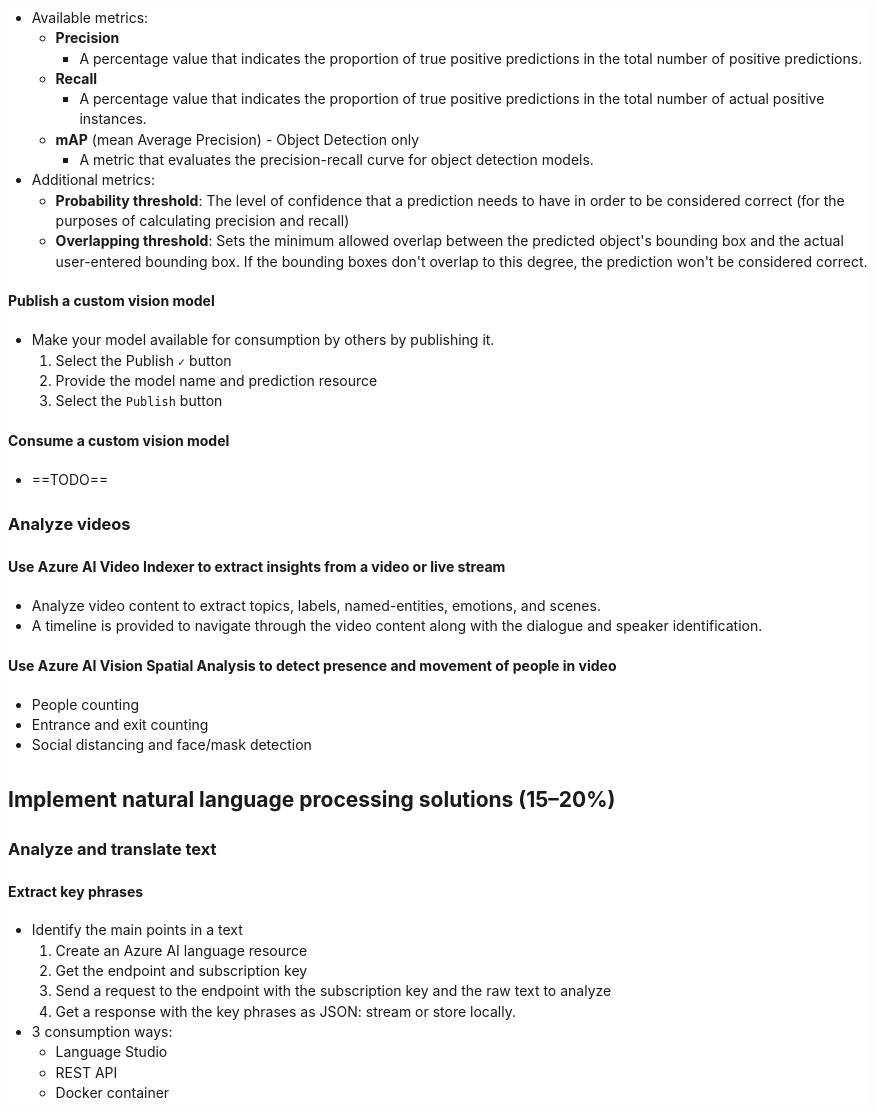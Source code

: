 * Available metrics:
  * **Precision**
    * A percentage value that indicates the proportion of true positive predictions in the
      total number of positive predictions.
  * **Recall**
    * A percentage value that indicates the proportion of true positive predictions in the
      total number of actual positive instances.
  * **mAP** (mean Average Precision) - Object Detection only
    * A metric that evaluates the precision-recall curve for object detection models.
* Additional metrics:
  * **Probability threshold**: The level of confidence that a prediction needs to have in order
    to be considered correct (for the purposes of calculating precision and recall)
  * **Overlapping threshold**: Sets the minimum allowed overlap between the predicted object's
    bounding box and the actual user-entered bounding box. If the bounding boxes don't overlap to
    this degree, the prediction won't be considered correct.

#### Publish a custom vision model

* Make your model available for consumption by others by publishing it.
  1. Select the Publish `✓` button
  2. Provide the model name and prediction resource
  3. Select the `Publish` button

#### Consume a custom vision model

* ==TODO==

### Analyze videos

#### Use Azure AI Video Indexer to extract insights from a video or live stream

* Analyze video content to extract topics, labels, named-entities, emotions, and scenes.
* A timeline is provided to navigate through the video content along with the dialogue and
  speaker identification.

#### Use Azure AI Vision Spatial Analysis to detect presence and movement of people in video

* People counting
* Entrance and exit counting
* Social distancing and face/mask detection

## Implement natural language processing solutions (15–20%)

### Analyze and translate text

#### Extract key phrases

* Identify the main points in a text
  1. Create an Azure AI language resource
  2. Get the endpoint and subscription key
  3. Send a request to the endpoint with the subscription key and the raw text to analyze
  4. Get a response with the key phrases as JSON: stream or store locally.
* 3 consumption ways:
  * Language Studio
  * REST API
  * Docker container
